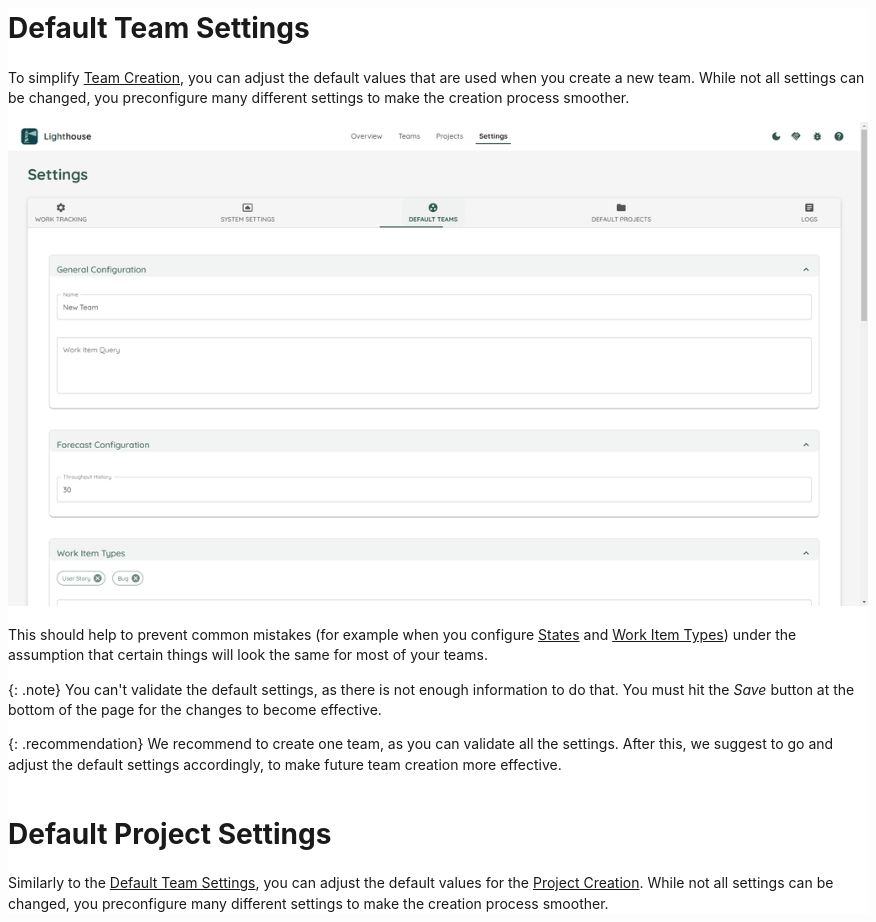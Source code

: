 # Default Team Settings
To simplify [Team Creation](../teams/edit.html), you can adjust the default values that are used when you create a new team. While not all settings can be changed, you preconfigure many different settings to make the creation process smoother.

![Default Team Settings](../../assets/settings/defaultteamsettings.png)

This should help to prevent common mistakes (for example when you configure [States](../teams/edit.html#states) and [Work Item Types](../teams/edit.html#work-item-types)) under the assumption that certain things will look the same for most of your teams.

{: .note}
You can't validate the default settings, as there is not enough information to do that.
You must hit the *Save* button at the bottom of the page for the changes to become effective.

{: .recommendation}
We recommend to create one team, as you can validate all the settings. After this, we suggest to go and adjust the default settings accordingly, to make future team creation more effective.

# Default Project Settings
Similarly to the [Default Team Settings](#default-team-settings), you can adjust the default values for the [Project Creation](../projects/edit.html). While not all settings can be changed, you preconfigure many different settings to make the creation process smoother.

